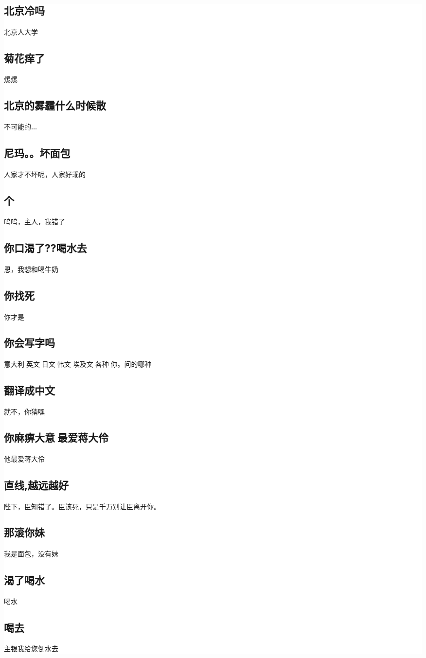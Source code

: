 ## 北京冷吗
北京人大学

## 菊花痒了
爆爆

## 北京的雾霾什么时候散
不可能的…

## 尼玛。。坏面包
人家才不坏呢，人家好乖的

## 个
呜呜，主人，我错了

## 你口渴了??喝水去
恩，我想和喝牛奶

## 你找死
你才是

## 你会写字吗
意大利   英文   日文   韩文   埃及文   各种   你。问的哪种

## 翻译成中文
就不，你猜嘿

## 你麻痹大意 最爱蒋大伶
他最爱蒋大伶

## 直线,越远越好
陛下，臣知错了。臣该死，只是千万别让臣离开你。

## 那滚你妹
我是面包，没有妹

## 渴了喝水
喝水

## 喝去
主银我给您倒水去

